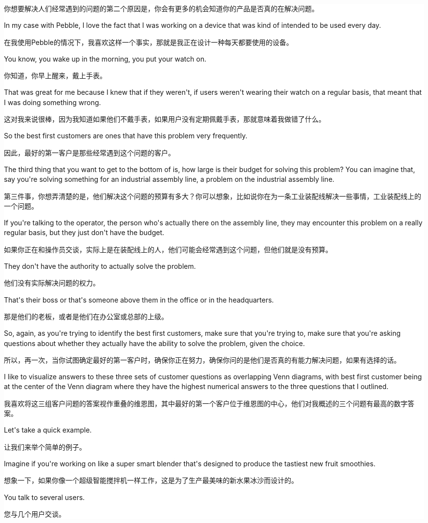 你想要解决人们经常遇到的问题的第二个原因是，你会有更多的机会知道你的产品是否真的在解决问题。

In my case with Pebble, I love the fact that I was working  on a device that was kind of intended to be used every day.

在我使用Pebble的情况下，我喜欢这样一个事实，那就是我正在设计一种每天都要使用的设备。

You know,  you wake up in the morning, you put your watch on.

你知道，你早上醒来，戴上手表。

That was great for  me because I knew that if they weren't, if users weren't wearing their watch on  a regular basis, that meant that I was doing something wrong.

这对我来说很棒，因为我知道如果他们不戴手表，如果用户没有定期佩戴手表，那就意味着我做错了什么。

So the best first  customers are ones that have this problem very frequently.

因此，最好的第一客户是那些经常遇到这个问题的客户。

The third thing that you want  to get to the bottom of is, how large is their budget for solving this  problem? You can imagine that, say you're solving something for an industrial assembly line, a  problem on the industrial assembly line.

第三件事，你想弄清楚的是，他们解决这个问题的预算有多大？你可以想象，比如说你在为一条工业装配线解决一些事情，工业装配线上的一个问题。

If you're talking to the operator, the person who's  actually there on the assembly line, they may encounter this problem on a really regular  basis, but they just don't have the budget.

如果你正在和操作员交谈，实际上是在装配线上的人，他们可能会经常遇到这个问题，但他们就是没有预算。

They don't have the authority to actually  solve the problem.

他们没有实际解决问题的权力。

That's their boss or that's someone above them in the office or  in the headquarters.

那是他们的老板，或者是他们在办公室或总部的上级。

So, again, as you're trying to identify the best first customers, make  sure that you're trying to, make sure that you're asking questions about whether they actually  have the ability to solve the problem, given the choice.

所以，再一次，当你试图确定最好的第一客户时，确保你正在努力，确保你问的是他们是否真的有能力解决问题，如果有选择的话。

I like to visualize answers  to these three sets of customer questions as overlapping Venn diagrams, with best first customer  being at the center of the Venn diagram where they have the highest numerical answers  to the three questions that I outlined.

我喜欢将这三组客户问题的答案视作重叠的维恩图，其中最好的第一个客户位于维恩图的中心，他们对我概述的三个问题有最高的数字答案。

Let's take a quick example.

让我们来举个简单的例子。

Imagine if you're  working on like a super smart blender that's designed to produce the tastiest new fruit  smoothies.

想象一下，如果你像一个超级智能搅拌机一样工作，这是为了生产最美味的新水果冰沙而设计的。

You talk to several users.

您与几个用户交谈。

